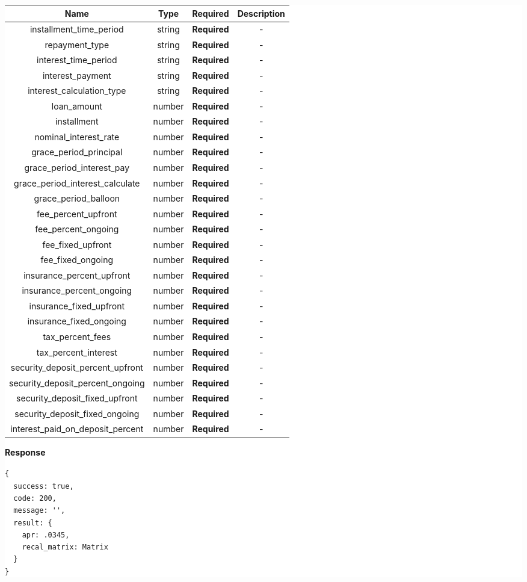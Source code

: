 |   Name    |  Type  | Required                      | Description               |
|:---------:|:------:|:-----------------------------:|:-------------------------:|
|   installment_time_period | string | **Required** | - 
|   repayment_type  | string | **Required** | - 
|   interest_time_period    | string | **Required** | - 
|   interest_payment    | string | **Required** | - 
|   interest_calculation_type   | string | **Required** | - 
|   loan_amount | number | **Required** | - 
|   installment | number | **Required** | - 
|   nominal_interest_rate   | number | **Required** | - 
|   grace_period_principal  | number | **Required** | - 
|   grace_period_interest_pay   | number | **Required** | - 
|   grace_period_interest_calculate | number | **Required** | - 
|   grace_period_balloon    | number | **Required** | - 
|   fee_percent_upfront | number | **Required** | - 
|   fee_percent_ongoing | number | **Required** | - 
|   fee_fixed_upfront   | number | **Required** | - 
|   fee_fixed_ongoing   | number | **Required** | - 
|   insurance_percent_upfront   | number | **Required** | - 
|   insurance_percent_ongoing   | number | **Required** | - 
|   insurance_fixed_upfront | number | **Required** | - 
|   insurance_fixed_ongoing | number | **Required** | - 
|   tax_percent_fees    | number | **Required** | - 
|   tax_percent_interest    | number | **Required** | - 
|   security_deposit_percent_upfront    | number | **Required** | - 
|   security_deposit_percent_ongoing    | number | **Required** | - 
|   security_deposit_fixed_upfront  | number | **Required** | - 
|   security_deposit_fixed_ongoing  | number | **Required** | - 
|   interest_paid_on_deposit_percent    | number | **Required** | - 

**Response**
    
    {
      success: true,
      code: 200,
      message: '',
      result: {
        apr: .0345,
        recal_matrix: Matrix
      }
    }
